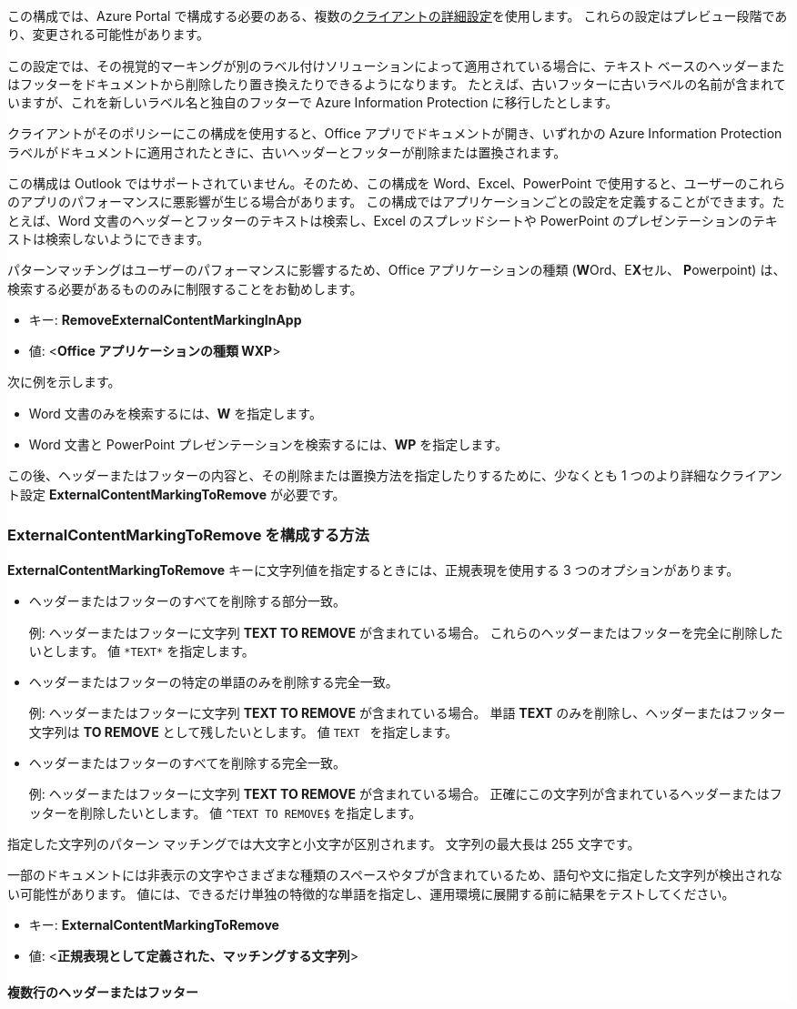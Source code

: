 この構成では、Azure Portal で構成する必要のある、複数の[クライアントの詳細設定](#how-to-configure-advanced-client-configuration-settings-in-the-portal)を使用します。 これらの設定はプレビュー段階であり、変更される可能性があります。

この設定では、その視覚的マーキングが別のラベル付けソリューションによって適用されている場合に、テキスト ベースのヘッダーまたはフッターをドキュメントから削除したり置き換えたりできるようになります。 たとえば、古いフッターに古いラベルの名前が含まれていますが、これを新しいラベル名と独自のフッターで Azure Information Protection に移行したとします。

クライアントがそのポリシーにこの構成を使用すると、Office アプリでドキュメントが開き、いずれかの Azure Information Protection ラベルがドキュメントに適用されたときに、古いヘッダーとフッターが削除または置換されます。

この構成は Outlook ではサポートされていません。そのため、この構成を Word、Excel、PowerPoint で使用すると、ユーザーのこれらのアプリのパフォーマンスに悪影響が生じる場合があります。 この構成ではアプリケーションごとの設定を定義することができます。たとえば、Word 文書のヘッダーとフッターのテキストは検索し、Excel のスプレッドシートや PowerPoint のプレゼンテーションのテキストは検索しないようにできます。

パターンマッチングはユーザーのパフォーマンスに影響するため、Office アプリケーションの種類 (**W**Ord、E**X**セル、 **P**owerpoint) は、検索する必要があるもののみに制限することをお勧めします。

- キー: **RemoveExternalContentMarkingInApp**

- 値: \<**Office アプリケーションの種類 WXP**> 

次に例を示します。

- Word 文書のみを検索するには、**W** を指定します。

- Word 文書と PowerPoint プレゼンテーションを検索するには、**WP** を指定します。

この後、ヘッダーまたはフッターの内容と、その削除または置換方法を指定したりするために、少なくとも 1 つのより詳細なクライアント設定 **ExternalContentMarkingToRemove** が必要です。

### <a name="how-to-configure-externalcontentmarkingtoremove"></a>ExternalContentMarkingToRemove を構成する方法

**ExternalContentMarkingToRemove** キーに文字列値を指定するときには、正規表現を使用する 3 つのオプションがあります。

- ヘッダーまたはフッターのすべてを削除する部分一致。
    
    例: ヘッダーまたはフッターに文字列 **TEXT TO REMOVE** が含まれている場合。 これらのヘッダーまたはフッターを完全に削除したいとします。 値 `*TEXT*` を指定します。

- ヘッダーまたはフッターの特定の単語のみを削除する完全一致。
    
    例: ヘッダーまたはフッターに文字列 **TEXT TO REMOVE** が含まれている場合。 単語 **TEXT** のみを削除し、ヘッダーまたはフッター文字列は **TO REMOVE** として残したいとします。 値 `TEXT ` を指定します。

- ヘッダーまたはフッターのすべてを削除する完全一致。
    
    例: ヘッダーまたはフッターに文字列 **TEXT TO REMOVE** が含まれている場合。 正確にこの文字列が含まれているヘッダーまたはフッターを削除したいとします。 値 `^TEXT TO REMOVE$` を指定します。
    

指定した文字列のパターン マッチングでは大文字と小文字が区別されます。 文字列の最大長は 255 文字です。

一部のドキュメントには非表示の文字やさまざまな種類のスペースやタブが含まれているため、語句や文に指定した文字列が検出されない可能性があります。 値には、できるだけ単独の特徴的な単語を指定し、運用環境に展開する前に結果をテストしてください。

- キー: **ExternalContentMarkingToRemove**

- 値: \<**正規表現として定義された、マッチングする文字列**> 

#### <a name="multiline-headers-or-footers"></a>複数行のヘッダーまたはフッター
